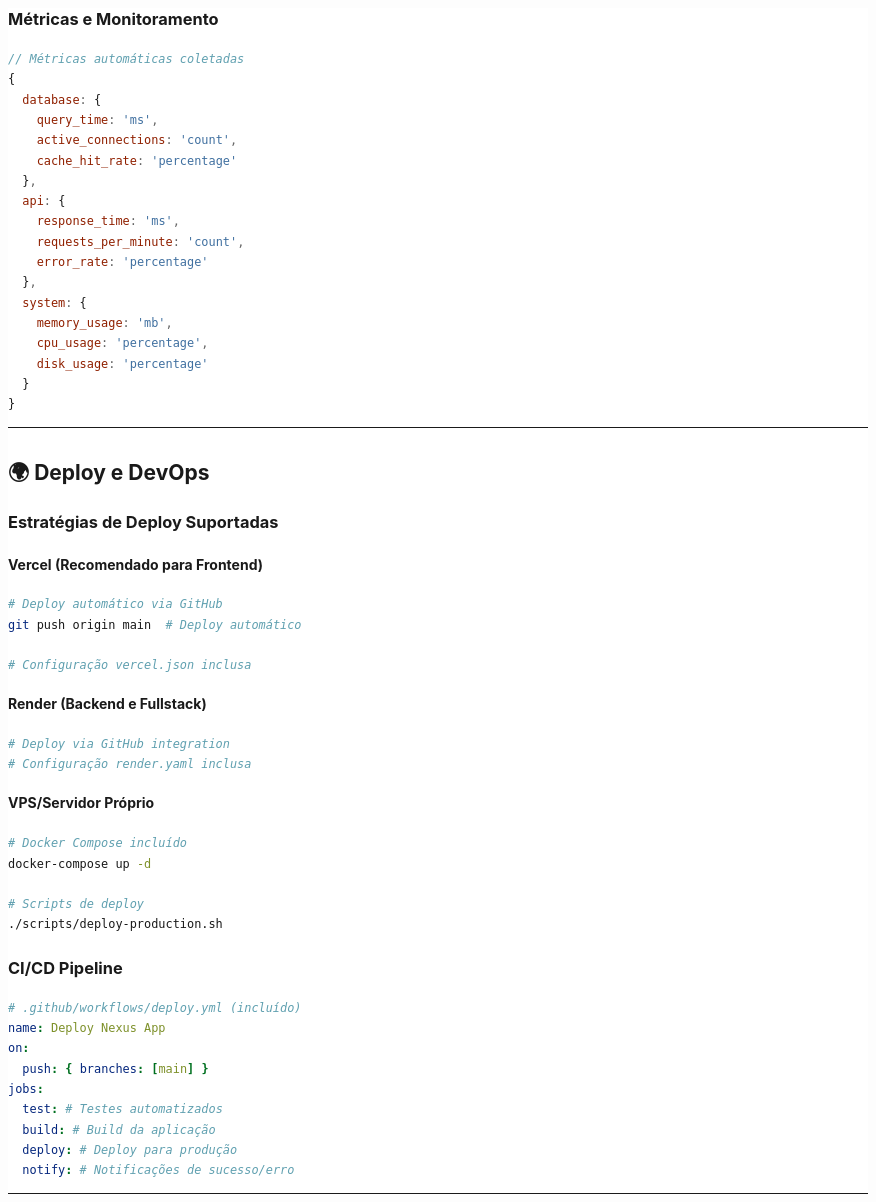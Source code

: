 ### Métricas e Monitoramento
```javascript
// Métricas automáticas coletadas
{
  database: {
    query_time: 'ms',
    active_connections: 'count',
    cache_hit_rate: 'percentage'
  },
  api: {
    response_time: 'ms', 
    requests_per_minute: 'count',
    error_rate: 'percentage'
  },
  system: {
    memory_usage: 'mb',
    cpu_usage: 'percentage',
    disk_usage: 'percentage'
  }
}
```

---

## 🌍 Deploy e DevOps

### Estratégias de Deploy Suportadas

#### Vercel (Recomendado para Frontend)
```bash
# Deploy automático via GitHub
git push origin main  # Deploy automático

# Configuração vercel.json inclusa
```

#### Render (Backend e Fullstack)
```bash
# Deploy via GitHub integration
# Configuração render.yaml inclusa
```

#### VPS/Servidor Próprio
```bash
# Docker Compose incluído
docker-compose up -d

# Scripts de deploy
./scripts/deploy-production.sh
```

### CI/CD Pipeline
```yaml
# .github/workflows/deploy.yml (incluído)
name: Deploy Nexus App
on:
  push: { branches: [main] }
jobs:
  test: # Testes automatizados
  build: # Build da aplicação  
  deploy: # Deploy para produção
  notify: # Notificações de sucesso/erro
```

---